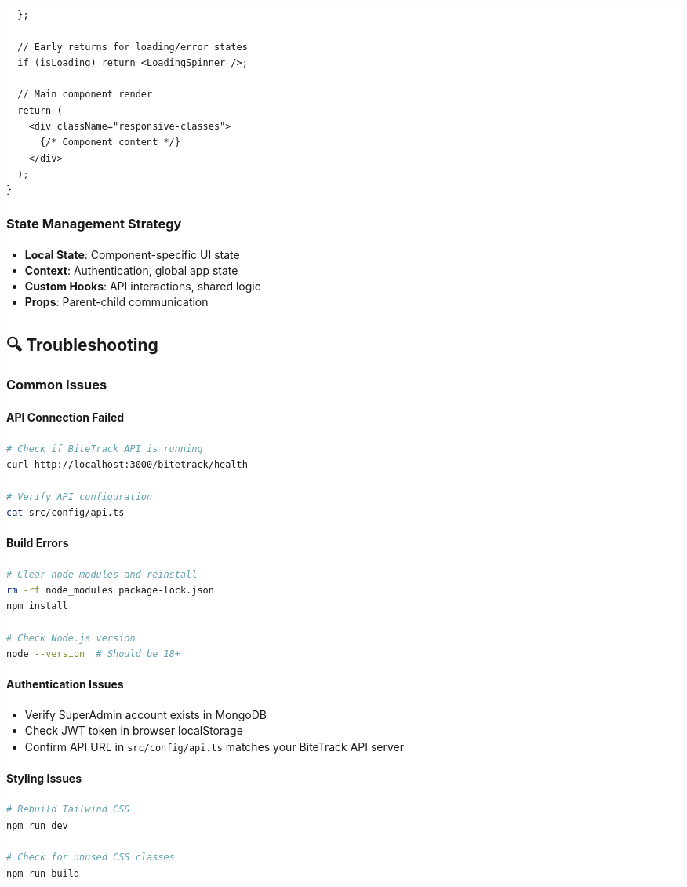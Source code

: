 ```tsx
  };

  // Early returns for loading/error states
  if (isLoading) return <LoadingSpinner />;

  // Main component render
  return (
    <div className="responsive-classes">
      {/* Component content */}
    </div>
  );
}
```

### **State Management Strategy**
- **Local State**: Component-specific UI state
- **Context**: Authentication, global app state  
- **Custom Hooks**: API interactions, shared logic
- **Props**: Parent-child communication

## 🔍 Troubleshooting

### **Common Issues**

#### **API Connection Failed**
```bash
# Check if BiteTrack API is running
curl http://localhost:3000/bitetrack/health

# Verify API configuration
cat src/config/api.ts
```

#### **Build Errors**
```bash
# Clear node modules and reinstall
rm -rf node_modules package-lock.json
npm install

# Check Node.js version
node --version  # Should be 18+
```

#### **Authentication Issues**
- Verify SuperAdmin account exists in MongoDB
- Check JWT token in browser localStorage
- Confirm API URL in `src/config/api.ts` matches your BiteTrack API server

#### **Styling Issues**
```bash
# Rebuild Tailwind CSS
npm run dev

# Check for unused CSS classes
npm run build
```
